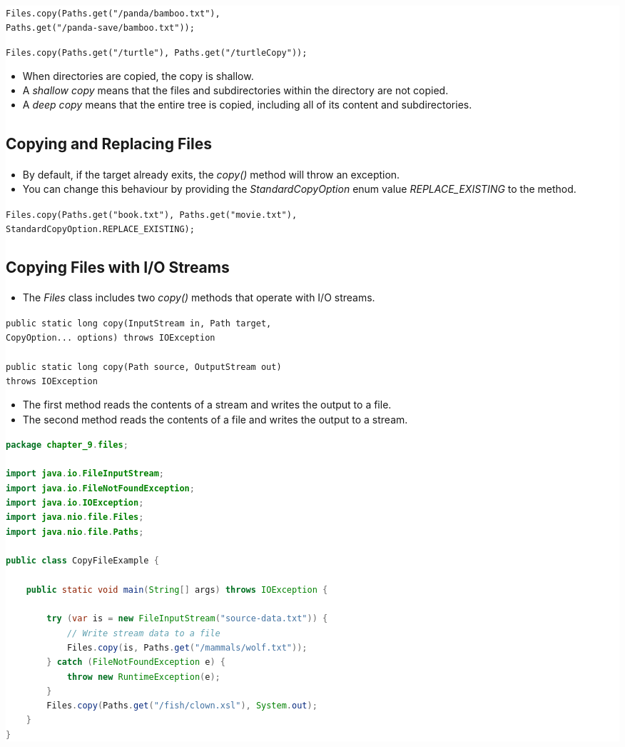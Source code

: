 ```markdown
Files.copy(Paths.get("/panda/bamboo.txt"),
Paths.get("/panda-save/bamboo.txt"));
```

```markdown
Files.copy(Paths.get("/turtle"), Paths.get("/turtleCopy"));
```

- When directories are copied, the copy is shallow.
- A *shallow copy* means that the files and subdirectories within the directory are not copied.
- A *deep copy* means that the entire tree is copied, including all of its content and subdirectories.

## Copying and Replacing Files

- By default, if the target already exits, the *copy()* method will throw an exception.
- You can change this behaviour by providing the *StandardCopyOption* enum value *REPLACE_EXISTING* to the method.

```markdown
Files.copy(Paths.get("book.txt"), Paths.get("movie.txt"),
StandardCopyOption.REPLACE_EXISTING);
```

## Copying Files with I/O Streams

- The *Files* class includes two *copy()* methods that operate with I/O streams.

```markdown
public static long copy(InputStream in, Path target,
CopyOption... options) throws IOException

public static long copy(Path source, OutputStream out)
throws IOException
```

- The first method reads the contents of a stream and writes the output to a file.
- The second method reads the contents of a file and writes the output to a stream.

```java
package chapter_9.files;

import java.io.FileInputStream;
import java.io.FileNotFoundException;
import java.io.IOException;
import java.nio.file.Files;
import java.nio.file.Paths;

public class CopyFileExample {

    public static void main(String[] args) throws IOException {

        try (var is = new FileInputStream("source-data.txt")) {
            // Write stream data to a file
            Files.copy(is, Paths.get("/mammals/wolf.txt"));
        } catch (FileNotFoundException e) {
            throw new RuntimeException(e);
        }
        Files.copy(Paths.get("/fish/clown.xsl"), System.out);
    }
}

```
